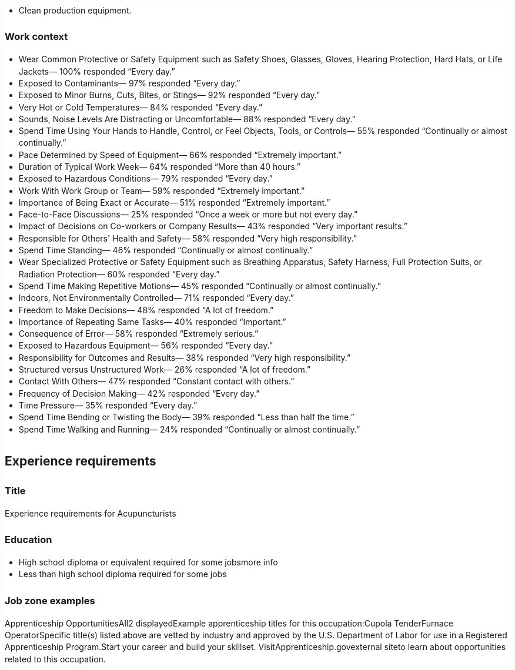 - Clean production equipment.

### Work context
- Wear Common Protective or Safety Equipment such as Safety Shoes, Glasses, Gloves, Hearing Protection, Hard Hats, or Life Jackets— 100% responded “Every day.”
- Exposed to Contaminants— 97% responded “Every day.”
- Exposed to Minor Burns, Cuts, Bites, or Stings— 92% responded “Every day.”
- Very Hot or Cold Temperatures— 84% responded “Every day.”
- Sounds, Noise Levels Are Distracting or Uncomfortable— 88% responded “Every day.”
- Spend Time Using Your Hands to Handle, Control, or Feel Objects, Tools, or Controls— 55% responded “Continually or almost continually.”
- Pace Determined by Speed of Equipment— 66% responded “Extremely important.”
- Duration of Typical Work Week— 64% responded “More than 40 hours.”
- Exposed to Hazardous Conditions— 79% responded “Every day.”
- Work With Work Group or Team— 59% responded “Extremely important.”
- Importance of Being Exact or Accurate— 51% responded “Extremely important.”
- Face-to-Face Discussions— 25% responded “Once a week or more but not every day.”
- Impact of Decisions on Co-workers or Company Results— 43% responded “Very important results.”
- Responsible for Others' Health and Safety— 58% responded “Very high responsibility.”
- Spend Time Standing— 46% responded “Continually or almost continually.”
- Wear Specialized Protective or Safety Equipment such as Breathing Apparatus, Safety Harness, Full Protection Suits, or Radiation Protection— 60% responded “Every day.”
- Spend Time Making Repetitive Motions— 45% responded “Continually or almost continually.”
- Indoors, Not Environmentally Controlled— 71% responded “Every day.”
- Freedom to Make Decisions— 48% responded “A lot of freedom.”
- Importance of Repeating Same Tasks— 40% responded “Important.”
- Consequence of Error— 58% responded “Extremely serious.”
- Exposed to Hazardous Equipment— 56% responded “Every day.”
- Responsibility for Outcomes and Results— 38% responded “Very high responsibility.”
- Structured versus Unstructured Work— 26% responded “A lot of freedom.”
- Contact With Others— 47% responded “Constant contact with others.”
- Frequency of Decision Making— 42% responded “Every day.”
- Time Pressure— 35% responded “Every day.”
- Spend Time Bending or Twisting the Body— 39% responded “Less than half the time.”
- Spend Time Walking and Running— 24% responded “Continually or almost continually.”

## Experience requirements
### Title
Experience requirements for Acupuncturists

### Education
- High school diploma or equivalent required for some jobsmore info
- Less than high school diploma required for some jobs

### Job zone examples
Apprenticeship OpportunitiesAll2 displayedExample apprenticeship titles for this occupation:Cupola TenderFurnace OperatorSpecific title(s) listed above are vetted by industry and approved by the U.S. Department of Labor for use in a Registered Apprenticeship Program.Start your career and build your skillset. VisitApprenticeship.govexternal siteto learn about opportunities related to this occupation.
